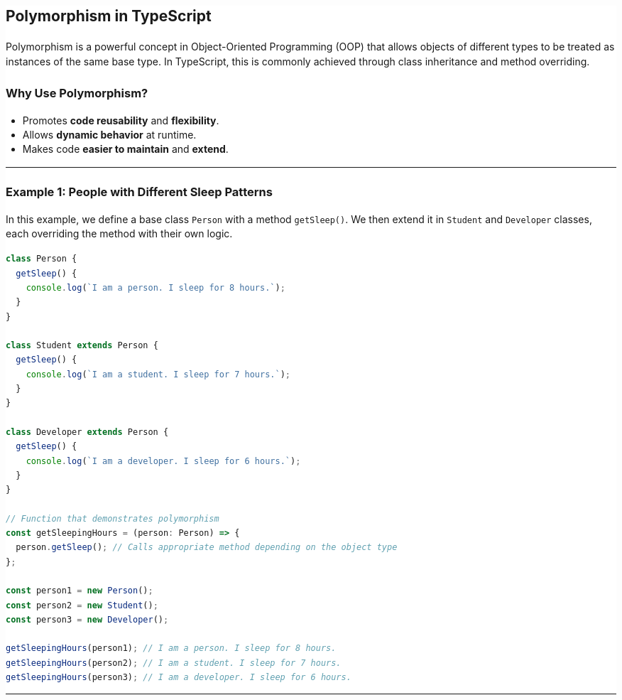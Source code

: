 
## Polymorphism in TypeScript

Polymorphism is a powerful concept in Object-Oriented Programming (OOP) that allows objects of different types to be treated as instances of the same base type. In TypeScript, this is commonly achieved through class inheritance and method overriding.

### Why Use Polymorphism?

- Promotes **code reusability** and **flexibility**.
- Allows **dynamic behavior** at runtime.
- Makes code **easier to maintain** and **extend**.

---

### Example 1: People with Different Sleep Patterns

In this example, we define a base class `Person` with a method `getSleep()`. We then extend it in `Student` and `Developer` classes, each overriding the method with their own logic.

```ts
class Person {
  getSleep() {
    console.log(`I am a person. I sleep for 8 hours.`);
  }
}

class Student extends Person {
  getSleep() {
    console.log(`I am a student. I sleep for 7 hours.`);
  }
}

class Developer extends Person {
  getSleep() {
    console.log(`I am a developer. I sleep for 6 hours.`);
  }
}

// Function that demonstrates polymorphism
const getSleepingHours = (person: Person) => {
  person.getSleep(); // Calls appropriate method depending on the object type
};

const person1 = new Person();
const person2 = new Student();
const person3 = new Developer();

getSleepingHours(person1); // I am a person. I sleep for 8 hours.
getSleepingHours(person2); // I am a student. I sleep for 7 hours.
getSleepingHours(person3); // I am a developer. I sleep for 6 hours.
```

---